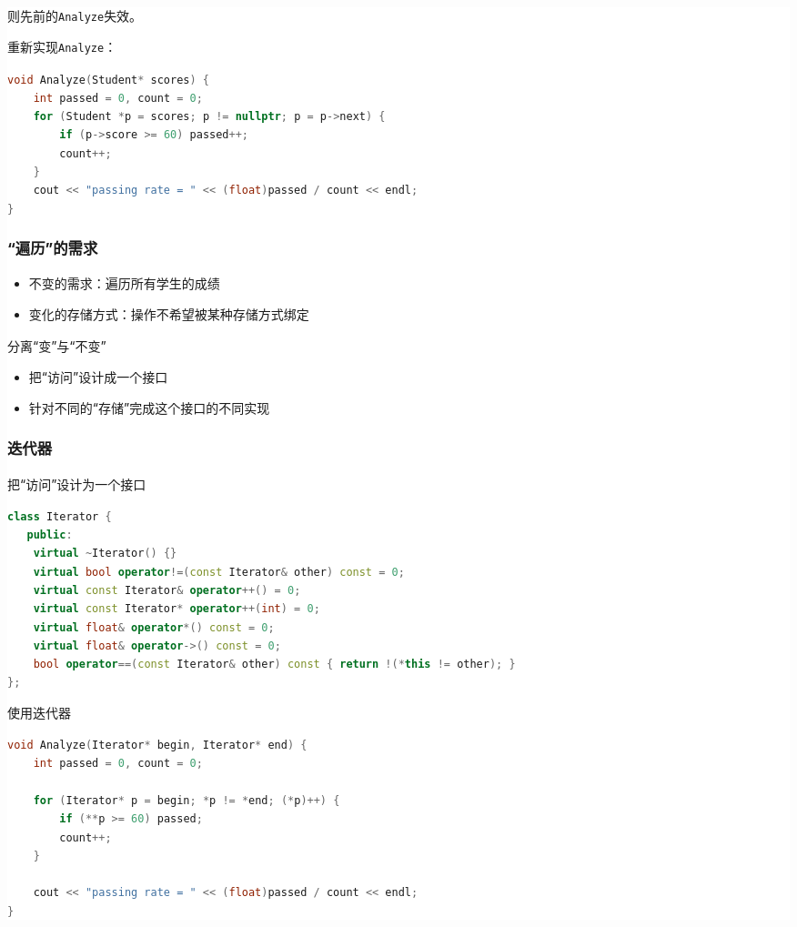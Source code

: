 则先前的`Analyze`失效。

重新实现`Analyze`：
```cpp
void Analyze(Student* scores) {
    int passed = 0, count = 0;
    for (Student *p = scores; p != nullptr; p = p->next) {
        if (p->score >= 60) passed++;
        count++;
    }
    cout << "passing rate = " << (float)passed / count << endl;
}
```

### “遍历”的需求

* 不变的需求：遍历所有学生的成绩

* 变化的存储方式：操作不希望被某种存储方式绑定

分离“变”与“不变”

* 把“访问”设计成一个接口

* 针对不同的“存储”完成这个接口的不同实现

### 迭代器

把“访问”设计为一个接口
```cpp
class Iterator {
   public:
    virtual ~Iterator() {}
    virtual bool operator!=(const Iterator& other) const = 0;
    virtual const Iterator& operator++() = 0;
    virtual const Iterator* operator++(int) = 0;
    virtual float& operator*() const = 0;
    virtual float& operator->() const = 0;
    bool operator==(const Iterator& other) const { return !(*this != other); }
};
```

使用迭代器
```cpp
void Analyze(Iterator* begin, Iterator* end) {
    int passed = 0, count = 0;

    for (Iterator* p = begin; *p != *end; (*p)++) {
        if (**p >= 60) passed;
        count++;
    }

    cout << "passing rate = " << (float)passed / count << endl;
}
```
